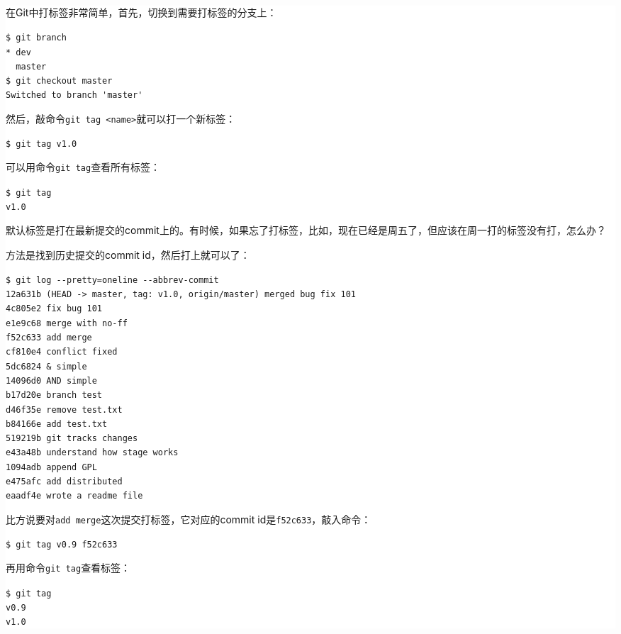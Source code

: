 在Git中打标签非常简单，首先，切换到需要打标签的分支上：

```
$ git branch
* dev
  master
$ git checkout master
Switched to branch 'master'
```

然后，敲命令`git tag <name>`就可以打一个新标签：

```
$ git tag v1.0
```

可以用命令`git tag`查看所有标签：

```
$ git tag
v1.0
```

默认标签是打在最新提交的commit上的。有时候，如果忘了打标签，比如，现在已经是周五了，但应该在周一打的标签没有打，怎么办？

方法是找到历史提交的commit id，然后打上就可以了：

```
$ git log --pretty=oneline --abbrev-commit
12a631b (HEAD -> master, tag: v1.0, origin/master) merged bug fix 101
4c805e2 fix bug 101
e1e9c68 merge with no-ff
f52c633 add merge
cf810e4 conflict fixed
5dc6824 & simple
14096d0 AND simple
b17d20e branch test
d46f35e remove test.txt
b84166e add test.txt
519219b git tracks changes
e43a48b understand how stage works
1094adb append GPL
e475afc add distributed
eaadf4e wrote a readme file
```

比方说要对`add merge`这次提交打标签，它对应的commit id是`f52c633`，敲入命令：

```
$ git tag v0.9 f52c633
```

再用命令`git tag`查看标签：

```
$ git tag
v0.9
v1.0
```
